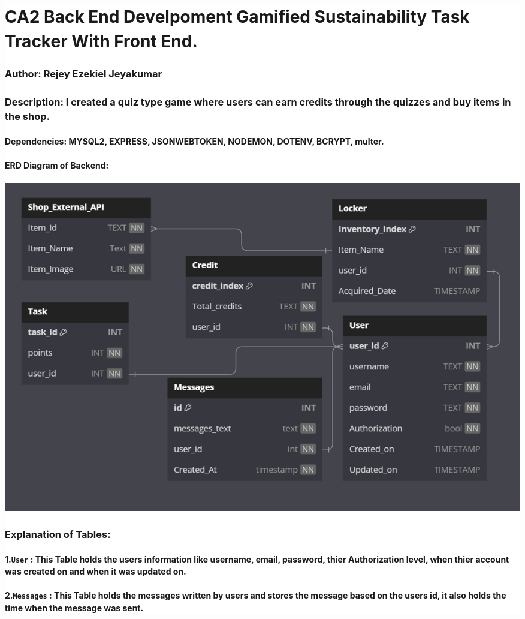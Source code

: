# CA2 Back End Develpoment Gamified Sustainability Task Tracker With Front End.
### Author: Rejey Ezekiel Jeyakumar

### Description: I created a quiz type game where users can earn credits through the quizzes and buy items in the shop.

#### Dependencies: MYSQL2, EXPRESS, JSONWEBTOKEN, NODEMON, DOTENV, BCRYPT, multer.

#### ERD Diagram of Backend:
![ERD](./public/assets/ERD%20Diagram.png)

### Explanation of Tables:
#### 1.``User`` : This Table holds the users information like username, email, password, thier Authorization level, when thier account was created on and when it was updated on. 

#### 2.``Messages`` : This Table holds the messages written by users and stores the message based on the users id, it also holds the time when the message was sent.
